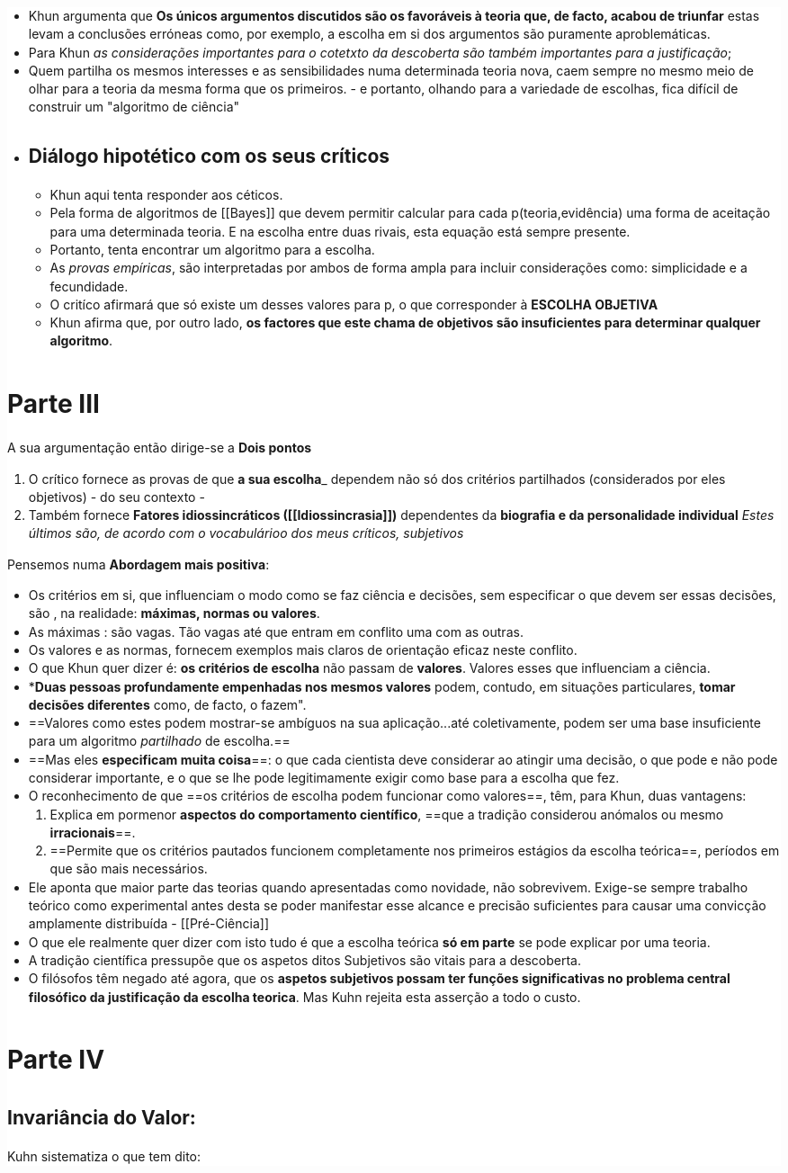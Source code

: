 - Khun argumenta que __Os únicos argumentos discutidos são os favoráveis à teoria que, de facto, acabou de triunfar__ estas levam a conclusões erróneas como, por exemplo, a escolha em si dos argumentos são puramente aproblemáticas.
- Para Khun *as considerações importantes para o cotetxto da descoberta são também importantes para a justificação*;
- Quem partilha os mesmos interesses e as sensibilidades numa determinada teoria nova, caem sempre no mesmo meio de olhar para a teoria da mesma forma que os primeiros. - e portanto, olhando para a variedade de escolhas, fica difícil de construir um "algoritmo de ciência"
- ## Diálogo hipotético com os seus críticos
	- Khun aqui tenta responder aos céticos.
	- Pela forma de algoritmos de [[Bayes]] que devem permitir calcular para cada p(teoria,evidência) uma forma de aceitação para uma determinada teoria. E na escolha entre duas rivais, esta equação está sempre presente.
	- Portanto, tenta encontrar um algoritmo para a escolha.
	- As *provas empíricas*, são interpretadas por ambos de forma ampla para incluir considerações como: simplicidade e a fecundidade.
	- O critíco afirmará que só existe um desses valores para p, o que corresponder à **ESCOLHA OBJETIVA**
	- Khun afirma que, por outro lado, __os factores que este chama de objetivos são insuficientes para determinar qualquer algoritmo__.
# Parte III
A sua argumentação então dirige-se a __Dois pontos__
1) O crítico fornece as provas de que __a sua escolha___ dependem não só dos critérios partilhados (considerados por eles objetivos) - do seu contexto - 
2) Também fornece __Fatores idiossincráticos ([[Idiossincrasia]])__ dependentes da **biografia e da personalidade individual**
*Estes últimos são, de acordo com o vocabulárioo dos meus críticos, subjetivos*

Pensemos numa __Abordagem mais positiva__:
- Os critérios em si, que influenciam o modo como se faz ciência e decisões, sem especificar o que devem ser essas decisões, são , na realidade: __máximas, normas ou valores__.
- As máximas : são vagas. Tão vagas até que entram em conflito uma com as outras.
- Os valores e as normas, fornecem exemplos mais claros de orientação eficaz neste conflito.
- O que Khun quer dizer é: __os critérios de escolha__ não passam de __valores__. Valores esses que influenciam a ciência.
- *__Duas pessoas profundamente empenhadas nos mesmos valores__ podem, contudo, em situações particulares, __tomar decisões diferentes__ como, de facto, o fazem".
- ==Valores como estes podem mostrar-se ambíguos na sua aplicação...até coletivamente, podem ser uma base insuficiente para um algoritmo *partilhado* de escolha.==
- ==Mas eles __especificam muita coisa__==: o que cada cientista deve considerar ao atingir uma decisão, o que pode e não pode considerar importante, e o que se lhe pode legitimamente exigir como base para a escolha que fez.
- O reconhecimento de que ==os critérios de escolha podem funcionar como valores==, têm, para Khun, duas vantagens:
	1) Explica em pormenor __aspectos do comportamento científico__, ==que a tradição considerou anómalos ou mesmo __irracionais__==.
	2) ==Permite que os critérios pautados funcionem completamente nos primeiros estágios da escolha teórica==, períodos em que são mais necessários.
- Ele aponta que maior parte das teorias quando apresentadas como novidade, não sobrevivem. Exige-se sempre trabalho teórico como experimental antes desta se poder manifestar esse alcance e precisão suficientes para causar uma convicção amplamente distribuída - [[Pré-Ciência]]
- O que ele realmente quer dizer com isto tudo é que a escolha teórica __só em parte__ se pode explicar por uma teoria.
- A tradição científica pressupõe que os aspetos ditos Subjetivos são vitais para a descoberta.
- O filósofos têm negado até agora, que os __aspetos subjetivos possam ter funções significativas no problema central filosófico da justificação da escolha teorica__. Mas Kuhn rejeita esta asserção a todo o custo.
# Parte IV
## Invariância do Valor:
Kuhn sistematiza o que tem dito: